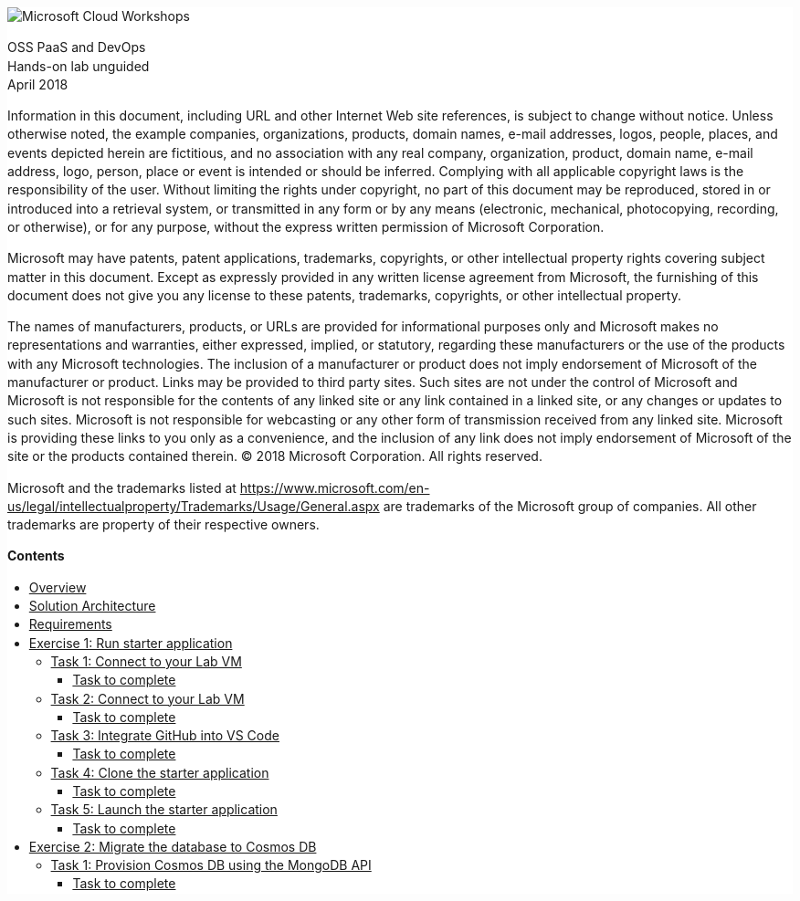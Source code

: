 ![](https://github.com/Microsoft/MCW-Template-Cloud-Workshop/raw/master/Media/ms-cloud-workshop.png "Microsoft Cloud Workshops")


<div class="MCWHeader1">
OSS PaaS and DevOps
</div>

<div class="MCWHeader2">
Hands-on lab unguided
</div>

<div class="MCWHeader3">
April 2018
</div>

Information in this document, including URL and other Internet Web site references, is subject to change without notice. Unless otherwise noted, the example companies, organizations, products, domain names, e-mail addresses, logos, people, places, and events depicted herein are fictitious, and no association with any real company, organization, product, domain name, e-mail address, logo, person, place or event is intended or should be inferred. Complying with all applicable copyright laws is the responsibility of the user. Without limiting the rights under copyright, no part of this document may be reproduced, stored in or introduced into a retrieval system, or transmitted in any form or by any means (electronic, mechanical, photocopying, recording, or otherwise), or for any purpose, without the express written permission of Microsoft Corporation.

Microsoft may have patents, patent applications, trademarks, copyrights, or other intellectual property rights covering subject matter in this document. Except as expressly provided in any written license agreement from Microsoft, the furnishing of this document does not give you any license to these patents, trademarks, copyrights, or other intellectual property.

The names of manufacturers, products, or URLs are provided for informational purposes only and Microsoft makes no representations and warranties, either expressed, implied, or statutory, regarding these manufacturers or the use of the products with any Microsoft technologies. The inclusion of a manufacturer or product does not imply endorsement of Microsoft of the manufacturer or product. Links may be provided to third party sites. Such sites are not under the control of Microsoft and Microsoft is not responsible for the contents of any linked site or any link contained in a linked site, or any changes or updates to such sites. Microsoft is not responsible for webcasting or any other form of transmission received from any linked site. Microsoft is providing these links to you only as a convenience, and the inclusion of any link does not imply endorsement of Microsoft of the site or the products contained therein.
© 2018 Microsoft Corporation. All rights reserved.

Microsoft and the trademarks listed at https://www.microsoft.com/en-us/legal/intellectualproperty/Trademarks/Usage/General.aspx are trademarks of the Microsoft group of companies. All other trademarks are property of their respective owners.

**Contents**



- [Overview](#overview)
- [Solution Architecture](#solution-architecture)
- [Requirements](#requirements)
- [Exercise 1: Run starter application](#exercise-1-run-starter-application)
    - [Task 1: Connect to your Lab VM](#task-1-connect-to-your-lab-vm)
        - [Task to complete](#task-to-complete)
    - [Task 2: Connect to your Lab VM](#task-2-connect-to-your-lab-vm)
        - [Task to complete](#task-to-complete-1)
    - [Task 3: Integrate GitHub into VS Code](#task-3-integrate-github-into-vs-code)
        - [Task to complete](#task-to-complete-2)
    - [Task 4: Clone the starter application](#task-4-clone-the-starter-application)
        - [Task to complete](#task-to-complete-3)
    - [Task 5: Launch the starter application](#task-5-launch-the-starter-application)
        - [Task to complete](#task-to-complete-4)
- [Exercise 2: Migrate the database to Cosmos DB](#exercise-2-migrate-the-database-to-cosmos-db)
    - [Task 1: Provision Cosmos DB using the MongoDB API](#task-1-provision-cosmos-db-using-the-mongodb-api)
        - [Task to complete](#task-to-complete-5)